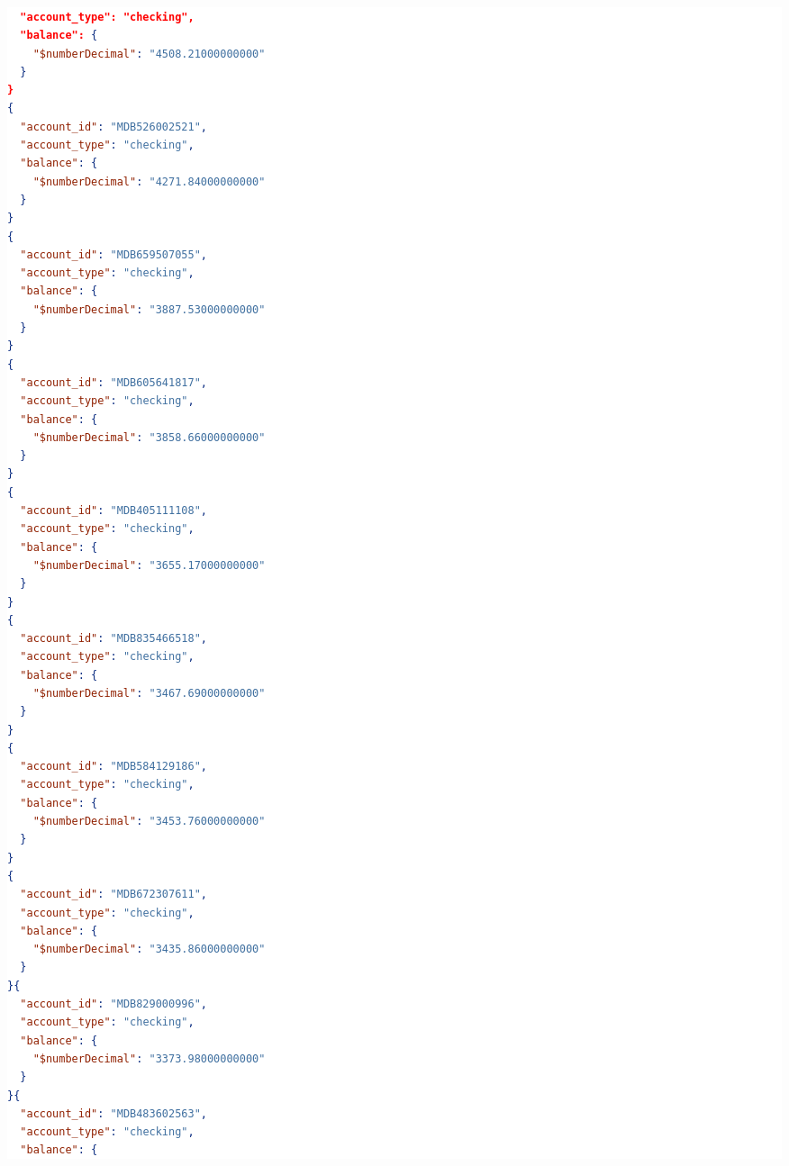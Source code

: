 ```json lines
  "account_type": "checking",
  "balance": {
    "$numberDecimal": "4508.21000000000"
  }
}
{
  "account_id": "MDB526002521",
  "account_type": "checking",
  "balance": {
    "$numberDecimal": "4271.84000000000"
  }
}
{
  "account_id": "MDB659507055",
  "account_type": "checking",
  "balance": {
    "$numberDecimal": "3887.53000000000"
  }
}
{
  "account_id": "MDB605641817",
  "account_type": "checking",
  "balance": {
    "$numberDecimal": "3858.66000000000"
  }
}
{
  "account_id": "MDB405111108",
  "account_type": "checking",
  "balance": {
    "$numberDecimal": "3655.17000000000"
  }
}
{
  "account_id": "MDB835466518",
  "account_type": "checking",
  "balance": {
    "$numberDecimal": "3467.69000000000"
  }
}
{
  "account_id": "MDB584129186",
  "account_type": "checking",
  "balance": {
    "$numberDecimal": "3453.76000000000"
  }
}
{
  "account_id": "MDB672307611",
  "account_type": "checking",
  "balance": {
    "$numberDecimal": "3435.86000000000"
  }
}{
  "account_id": "MDB829000996",
  "account_type": "checking",
  "balance": {
    "$numberDecimal": "3373.98000000000"
  }
}{
  "account_id": "MDB483602563",
  "account_type": "checking",
  "balance": {
```